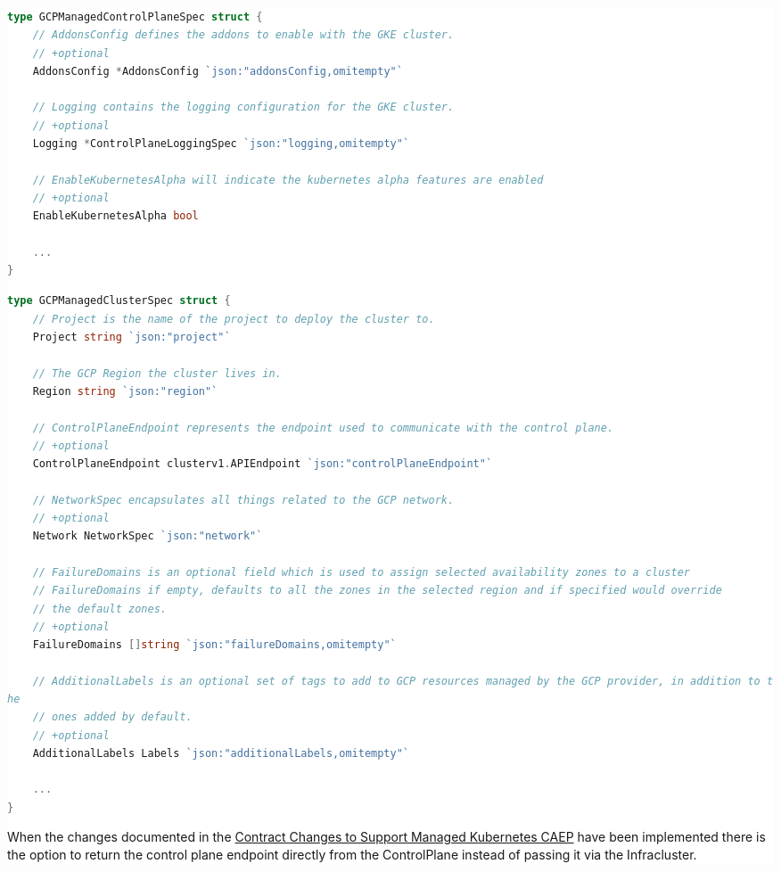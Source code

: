 ```go
type GCPManagedControlPlaneSpec struct {
    // AddonsConfig defines the addons to enable with the GKE cluster.
    // +optional
    AddonsConfig *AddonsConfig `json:"addonsConfig,omitempty"`

    // Logging contains the logging configuration for the GKE cluster.
    // +optional
    Logging *ControlPlaneLoggingSpec `json:"logging,omitempty"`

    // EnableKubernetesAlpha will indicate the kubernetes alpha features are enabled
    // +optional
    EnableKubernetesAlpha bool

    ...
}
```

```go
type GCPManagedClusterSpec struct {
    // Project is the name of the project to deploy the cluster to.
    Project string `json:"project"`

    // The GCP Region the cluster lives in.
    Region string `json:"region"`

    // ControlPlaneEndpoint represents the endpoint used to communicate with the control plane.
    // +optional
    ControlPlaneEndpoint clusterv1.APIEndpoint `json:"controlPlaneEndpoint"`

    // NetworkSpec encapsulates all things related to the GCP network.
    // +optional
    Network NetworkSpec `json:"network"`

    // FailureDomains is an optional field which is used to assign selected availability zones to a cluster
    // FailureDomains if empty, defaults to all the zones in the selected region and if specified would override
    // the default zones.
    // +optional
    FailureDomains []string `json:"failureDomains,omitempty"`

    // AdditionalLabels is an optional set of tags to add to GCP resources managed by the GCP provider, in addition to the
    // ones added by default.
    // +optional
    AdditionalLabels Labels `json:"additionalLabels,omitempty"`

    ...
}
```

When the changes documented in the [Contract Changes to Support Managed Kubernetes CAEP](./20230407-flexible-managed-k8s-endpoints.md) have been implemented there is the option to return the control plane endpoint directly from the ControlPlane instead of passing it via the Infracluster.
